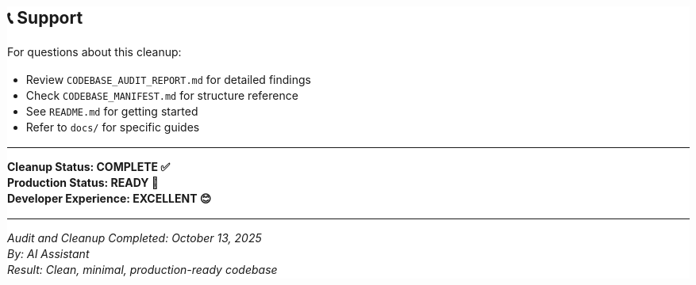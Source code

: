 
## 📞 Support

For questions about this cleanup:
- Review `CODEBASE_AUDIT_REPORT.md` for detailed findings
- Check `CODEBASE_MANIFEST.md` for structure reference
- See `README.md` for getting started
- Refer to `docs/` for specific guides

---

**Cleanup Status: COMPLETE ✅**  
**Production Status: READY 🚀**  
**Developer Experience: EXCELLENT 😊**

---

*Audit and Cleanup Completed: October 13, 2025*  
*By: AI Assistant*  
*Result: Clean, minimal, production-ready codebase*

